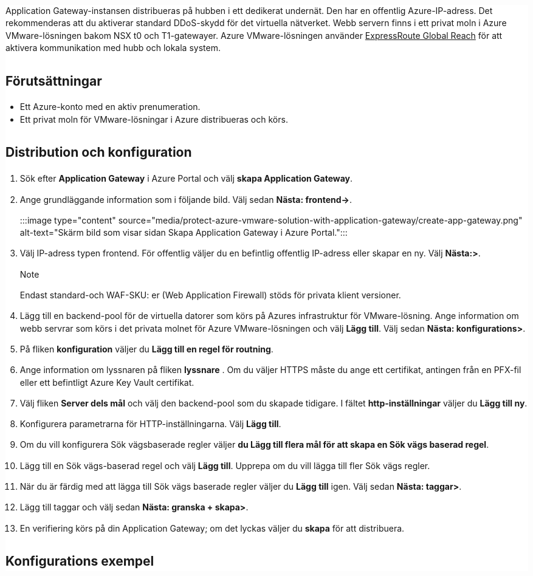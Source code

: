 Application Gateway-instansen distribueras på hubben i ett dedikerat undernät. Den har en offentlig Azure-IP-adress. Det rekommenderas att du aktiverar standard DDoS-skydd för det virtuella nätverket. Webb servern finns i ett privat moln i Azure VMware-lösningen bakom NSX t0 och T1-gatewayer. Azure VMware-lösningen använder [ExpressRoute Global Reach](../expressroute/expressroute-global-reach.md) för att aktivera kommunikation med hubb och lokala system.

## <a name="prerequisites"></a>Förutsättningar

- Ett Azure-konto med en aktiv prenumeration.
- Ett privat moln för VMware-lösningar i Azure distribueras och körs.

## <a name="deployment-and-configuration"></a>Distribution och konfiguration

1. Sök efter **Application Gateway** i Azure Portal och välj **skapa Application Gateway**.

2. Ange grundläggande information som i följande bild. Välj sedan **Nästa: frontend->**. 

    :::image type="content" source="media/protect-azure-vmware-solution-with-application-gateway/create-app-gateway.png" alt-text="Skärm bild som visar sidan Skapa Application Gateway i Azure Portal.":::

3. Välj IP-adress typen frontend. För offentlig väljer du en befintlig offentlig IP-adress eller skapar en ny. Välj **Nästa:>**.

    > [!NOTE]
    > Endast standard-och WAF-SKU: er (Web Application Firewall) stöds för privata klient versioner.

4. Lägg till en backend-pool för de virtuella datorer som körs på Azures infrastruktur för VMware-lösning. Ange information om webb servrar som körs i det privata molnet för Azure VMware-lösningen och välj **Lägg till**.  Välj sedan **Nästa: konfigurations>**.

5. På fliken **konfiguration** väljer du **Lägg till en regel för routning**.

6. Ange information om lyssnaren på fliken **lyssnare** . Om du väljer HTTPS måste du ange ett certifikat, antingen från en PFX-fil eller ett befintligt Azure Key Vault certifikat. 

7. Välj fliken **Server dels mål** och välj den backend-pool som du skapade tidigare. I fältet **http-inställningar** väljer du **Lägg till ny**.

8. Konfigurera parametrarna för HTTP-inställningarna. Välj **Lägg till**.

9. Om du vill konfigurera Sök vägsbaserade regler väljer **du Lägg till flera mål för att skapa en Sök vägs baserad regel**. 

10. Lägg till en Sök vägs-baserad regel och välj **Lägg till**. Upprepa om du vill lägga till fler Sök vägs regler. 

11. När du är färdig med att lägga till Sök vägs baserade regler väljer du **Lägg till** igen. Välj sedan **Nästa: taggar>**. 

12. Lägg till taggar och välj sedan **Nästa: granska + skapa>**.

13. En verifiering körs på din Application Gateway; om det lyckas väljer du **skapa** för att distribuera.

## <a name="configuration-examples"></a>Konfigurations exempel
